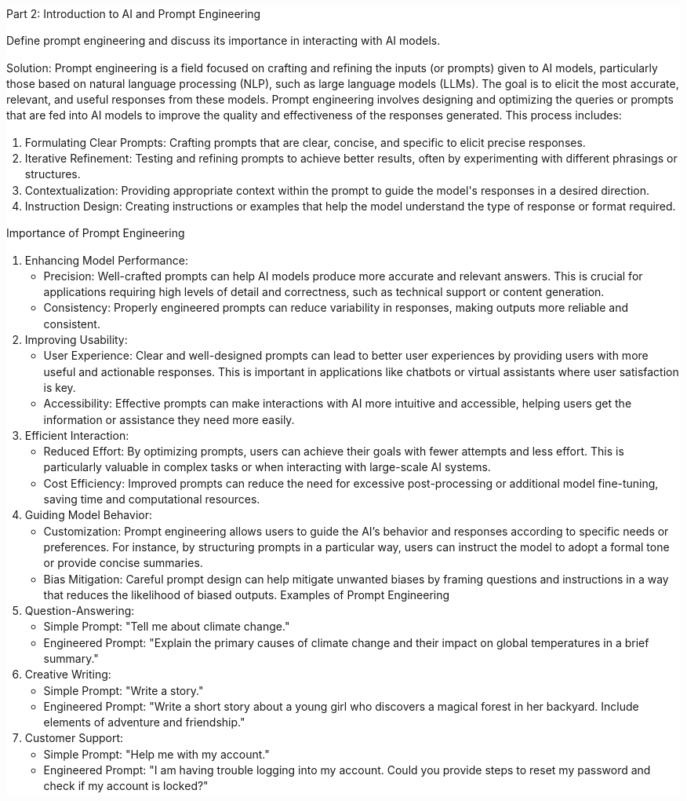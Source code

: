 
Part 2: Introduction to AI and Prompt Engineering


Define prompt engineering and discuss its importance in interacting with AI models.

Solution:
Prompt engineering is a field focused on crafting and refining the inputs (or prompts) given to AI models, particularly those based on natural language processing (NLP), such as large language models (LLMs). The goal is to elicit the most accurate, relevant, and useful responses from these models.
Prompt engineering involves designing and optimizing the queries or prompts that are fed into AI models to improve the quality and effectiveness of the responses generated. This process includes:
1. Formulating Clear Prompts: Crafting prompts that are clear, concise, and specific to elicit precise responses.
2. Iterative Refinement: Testing and refining prompts to achieve better results, often by experimenting with different phrasings or structures.
3. Contextualization: Providing appropriate context within the prompt to guide the model's responses in a desired direction.
4. Instruction Design: Creating instructions or examples that help the model understand the type of response or format required.

Importance of Prompt Engineering
1. Enhancing Model Performance:
   - Precision: Well-crafted prompts can help AI models produce more accurate and relevant answers. This is crucial for applications requiring high levels of detail and correctness, such as technical support or content generation.
   - Consistency: Properly engineered prompts can reduce variability in responses, making outputs more reliable and consistent.
2. Improving Usability:
   - User Experience: Clear and well-designed prompts can lead to better user experiences by providing users with more useful and actionable responses. This is important in applications like chatbots or virtual assistants where user satisfaction is key.
   - Accessibility: Effective prompts can make interactions with AI more intuitive and accessible, helping users get the information or assistance they need more easily.
3. Efficient Interaction:
   - Reduced Effort: By optimizing prompts, users can achieve their goals with fewer attempts and less effort. This is particularly valuable in complex tasks or when interacting with large-scale AI systems.
   - Cost Efficiency: Improved prompts can reduce the need for excessive post-processing or additional model fine-tuning, saving time and computational resources.
4. Guiding Model Behavior:
   - Customization: Prompt engineering allows users to guide the AI’s behavior and responses according to specific needs or preferences. For instance, by structuring prompts in a particular way, users can instruct the model to adopt a formal tone or provide concise summaries.
   - Bias Mitigation: Careful prompt design can help mitigate unwanted biases by framing questions and instructions in a way that reduces the likelihood of biased outputs.
 Examples of Prompt Engineering
1. Question-Answering:
   - Simple Prompt: "Tell me about climate change."
   - Engineered Prompt: "Explain the primary causes of climate change and their impact on global temperatures in a brief summary."
2. Creative Writing:
   - Simple Prompt: "Write a story."
   - Engineered Prompt: "Write a short story about a young girl who discovers a magical forest in her backyard. Include elements of adventure and friendship."
3. Customer Support:
   - Simple Prompt: "Help me with my account."
   - Engineered Prompt: "I am having trouble logging into my account. Could you provide steps to reset my password and check if my account is locked?"
